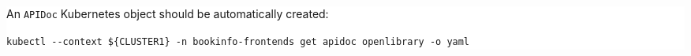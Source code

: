 An `APIDoc` Kubernetes object should be automatically created:

```shell
kubectl --context ${CLUSTER1} -n bookinfo-frontends get apidoc openlibrary -o yaml
```

<!--bash
cat <<'EOF' > ./test.js
const helpers = require('./tests/chai-exec');

describe("APIDoc has been created", () => {
    it('APIDoc is present', () => helpers.k8sObjectIsPresent({ context: process.env.CLUSTER1, namespace: "bookinfo-frontends", k8sType: "apidoc", k8sObj: "openlibrary" }));
});
EOF
echo "executing test dist/gloo-mesh-2-0-gateway-standalone-portal-openshift/build/templates/steps/apps/bookinfo/dev-portal-stitching/tests/apidoc-created.test.js.liquid"
tempfile=$(mktemp)
echo "saving errors in ${tempfile}"
